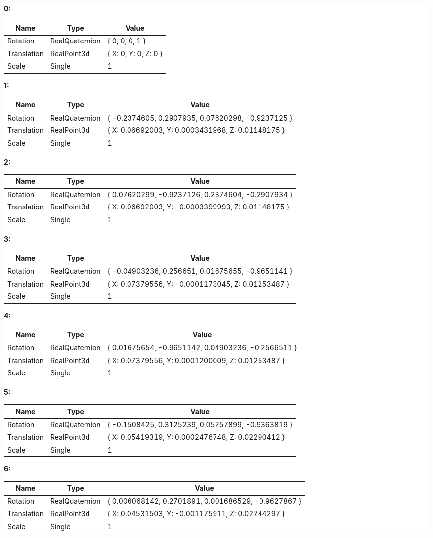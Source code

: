 **0:**

Name	| Type	| Value
---	|---	|---	|
Rotation	|RealQuaternion	|{ 0, 0, 0, 1 }
Translation	|RealPoint3d	|{ X: 0, Y: 0, Z: 0 }
Scale	|Single	|1


**1:**

Name	| Type	| Value
---	|---	|---	|
Rotation	|RealQuaternion	|{ -0.2374605, 0.2907935, 0.07620298, -0.9237125 }
Translation	|RealPoint3d	|{ X: 0.06692003, Y: 0.0003431968, Z: 0.01148175 }
Scale	|Single	|1


**2:**

Name	| Type	| Value
---	|---	|---	|
Rotation	|RealQuaternion	|{ 0.07620299, -0.9237126, 0.2374604, -0.2907934 }
Translation	|RealPoint3d	|{ X: 0.06692003, Y: -0.0003399993, Z: 0.01148175 }
Scale	|Single	|1


**3:**

Name	| Type	| Value
---	|---	|---	|
Rotation	|RealQuaternion	|{ -0.04903236, 0.256651, 0.01675655, -0.9651141 }
Translation	|RealPoint3d	|{ X: 0.07379556, Y: -0.0001173045, Z: 0.01253487 }
Scale	|Single	|1


**4:**

Name	| Type	| Value
---	|---	|---	|
Rotation	|RealQuaternion	|{ 0.01675654, -0.9651142, 0.04903236, -0.2566511 }
Translation	|RealPoint3d	|{ X: 0.07379556, Y: 0.0001200009, Z: 0.01253487 }
Scale	|Single	|1


**5:**

Name	| Type	| Value
---	|---	|---	|
Rotation	|RealQuaternion	|{ -0.1508425, 0.3125239, 0.05257899, -0.9363819 }
Translation	|RealPoint3d	|{ X: 0.05419319, Y: 0.0002476748, Z: 0.02290412 }
Scale	|Single	|1


**6:**

Name	| Type	| Value
---	|---	|---	|
Rotation	|RealQuaternion	|{ 0.006068142, 0.2701891, 0.001686529, -0.9627867 }
Translation	|RealPoint3d	|{ X: 0.04531503, Y: -0.001175911, Z: 0.02744297 }
Scale	|Single	|1
